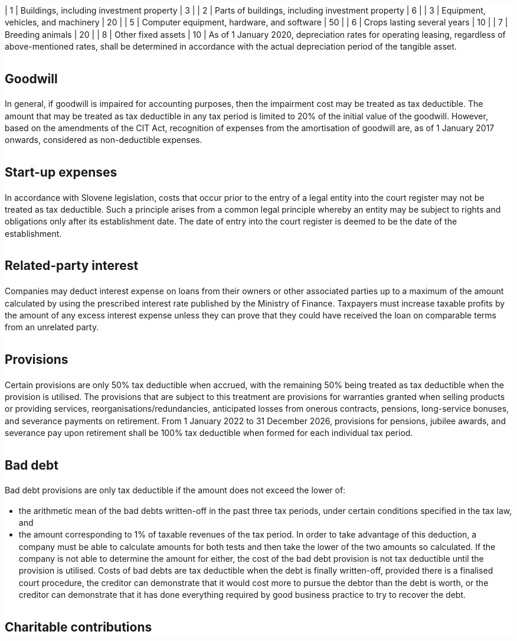 | 1 | Buildings, including investment property | 3 |
| 2 | Parts of buildings, including investment property | 6 |
| 3 | Equipment, vehicles, and machinery | 20 |
| 5 | Computer equipment, hardware, and software | 50 |
| 6 | Crops lasting several years | 10 |
| 7 | Breeding animals | 20 |
| 8 | Other fixed assets | 10 |
As of 1 January 2020, depreciation rates for operating leasing, regardless of above-mentioned rates, shall be determined in accordance with the actual depreciation period of the tangible asset.
## Goodwill
In general, if goodwill is impaired for accounting purposes, then the impairment cost may be treated as tax deductible. The amount that may be treated as tax deductible in any tax period is limited to 20% of the initial value of the goodwill.
However, based on the amendments of the CIT Act, recognition of expenses from the amortisation of goodwill are, as of 1 January 2017 onwards, considered as non-deductible expenses.
## Start-up expenses
In accordance with Slovene legislation, costs that occur prior to the entry of a legal entity into the court register may not be treated as tax deductible. Such a principle arises from a common legal principle whereby an entity may be subject to rights and obligations only after its establishment date. The date of entry into the court register is deemed to be the date of the establishment.
## Related-party interest
Companies may deduct interest expense on loans from their owners or other associated parties up to a maximum of the amount calculated by using the prescribed interest rate published by the Ministry of Finance. Taxpayers must increase taxable profits by the amount of any excess interest expense unless they can prove that they could have received the loan on comparable terms from an unrelated party.
## Provisions
Certain provisions are only 50% tax deductible when accrued, with the remaining 50% being treated as tax deductible when the provision is utilised. The provisions that are subject to this treatment are provisions for warranties granted when selling products or providing services, reorganisations/redundancies, anticipated losses from onerous contracts, pensions, long-service bonuses, and severance payments on retirement.
From 1 January 2022 to 31 December 2026, provisions for pensions, jubilee awards, and severance pay upon retirement shall be 100% tax deductible when formed for each individual tax period.
## Bad debt
Bad debt provisions are only tax deductible if the amount does not exceed the lower of:
* the arithmetic mean of the bad debts written-off in the past three tax periods, under certain conditions specified in the tax law, and
* the amount corresponding to 1% of taxable revenues of the tax period.
In order to take advantage of this deduction, a company must be able to calculate amounts for both tests and then take the lower of the two amounts so calculated. If the company is not able to determine the amount for either, the cost of the bad debt provision is not tax deductible until the provision is utilised.
Costs of bad debts are tax deductible when the debt is finally written-off, provided there is a finalised court procedure, the creditor can demonstrate that it would cost more to pursue the debtor than the debt is worth, or the creditor can demonstrate that it has done everything required by good business practice to try to recover the debt.
## Charitable contributions